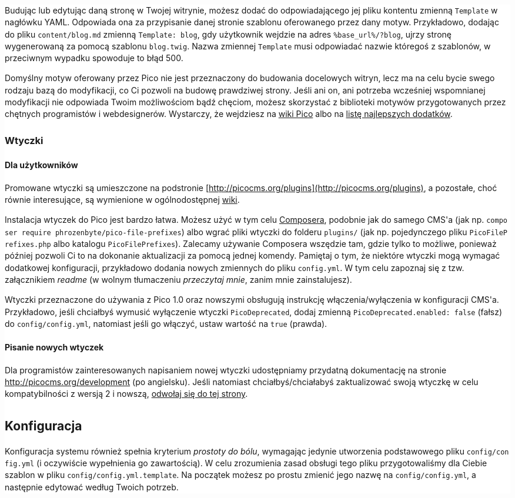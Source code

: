 Budując lub edytując daną stronę w Twojej witrynie, możesz dodać do odpowiadającego jej pliku
kontentu zmienną `Template` w nagłówku YAML. Odpowiada ona za przypisanie danej stronie szablonu
oferowanego przez dany motyw. Przykładowo, dodając do pliku `content/blog.md` zmienną
`Template: blog`, gdy użytkownik wejdzie na adres `%base_url%/?blog`, ujrzy stronę wygenerowaną
za pomocą szablonu `blog.twig`. Nazwa zmiennej `Template` musi odpowiadać nazwie któregoś
z szablonów, w przeciwnym wypadku spowoduje to błąd 500.

Domyślny motyw oferowany przez Pico nie jest przeznaczony do budowania docelowych witryn,
lecz ma na celu bycie swego rodzaju bazą do modyfikacji, co Ci pozwoli na budowę prawdziwej
strony. Jeśli ani on, ani potrzeba wcześniej wspomnianej modyfikacji nie odpowiada Twoim
możliwościom bądź chęciom, możesz skorzystać z biblioteki motywów przygotowanych przez
chętnych programistów i webdesignerów. Wystarczy, że wejdziesz na [wiki Pico][WikiThemes]
albo na [listę najlepszych dodatków][OfficialThemes].


### Wtyczki

#### Dla użytkowników

Promowane wtyczki są umieszczone na podstronie [http://picocms.org/plugins](http://picocms.org/plugins), 
a pozostałe, choć równie interesujące, są wymienione w ogólnodostępnej [wiki][WikiPlugins].

Instalacja wtyczek do Pico jest bardzo łatwa. Możesz użyć w tym celu [Composera][Composer], 
podobnie jak do samego CMS'a (jak np. `composer require phrozenbyte/pico-file-prefixes`) 
albo wgrać pliki wtyczki do folderu `plugins/` (jak np. pojedynczego pliku `PicoFilePrefixes.php` 
albo katalogu `PicoFilePrefixes`). Zalecamy używanie Composera wszędzie tam, gdzie tylko to możliwe, 
ponieważ później pozwoli Ci to na dokonanie aktualizacji za pomocą jednej komendy. Pamiętaj o tym, 
że niektóre wtyczki mogą wymagać dodatkowej konfiguracji, przykładowo dodania nowych zmiennych do 
pliku `config.yml`. W tym celu zapoznaj się z tzw. załącznikiem *readme* (w wolnym tłumaczeniu 
*przeczytaj mnie*, zanim mnie zainstalujesz).

Wtyczki przeznaczone do używania z Pico 1.0 oraz nowszymi obsługują instrukcję włączenia/wyłączenia 
w konfiguracji CMS'a. Przykładowo, jeśli chciałbyś wymusić wyłączenie wtyczki `PicoDeprecated`, 
dodaj zmienną `PicoDeprecated.enabled: false` (fałsz) do `config/config.yml`, natomiast jeśli 
go włączyć, ustaw wartość na `true` (prawda).

#### Pisanie nowych wtyczek

Dla programistów zainteresowanych napisaniem nowej wtyczki udostępniamy przydatną dokumentację 
na stronie http://picocms.org/development (po angielsku). Jeśli natomiast chciałbyś/chciałabyś 
zaktualizować swoją wtyczkę w celu kompatybilności z wersją 2 i nowszą, [odwołaj się do tej 
strony][PluginUpgrade].

## Konfiguracja

Konfiguracja systemu również spełnia kryterium *prostoty do bólu*, wymagając jedynie utworzenia 
podstawowego pliku `config/config.yml` (i oczywiście wypełnienia go zawartością). W celu zrozumienia 
zasad obsługi tego pliku przygotowaliśmy dla Ciebie szablon w pliku `config/config.yml.template`. 
Na początek możesz po prostu zmienić jego nazwę na `config/config.yml`, a następnie edytować według Twoich potrzeb.


[Pico]: http://picocms.org/
[SampleContents]: https://github.com/picocms/Pico/tree/master/content-sample
[Markdown]: http://daringfireball.net/projects/markdown/syntax
[MarkdownExtra]: https://michelf.ca/projects/php-markdown/extra/
[YAML]: https://en.wikipedia.org/wiki/YAML
[Twig]: http://twig.sensiolabs.org/documentation
[UnixTimestamp]: https://en.wikipedia.org/wiki/Unix_timestamp
[Composer]: https://getcomposer.org/
[FeaturesHttpParams]: http://picocms.org/in-depth/features/http-params/
[FeaturesPageTree]: http://picocms.org/in-depth/features/page-tree/
[WikiThemes]: https://github.com/picocms/Pico/wiki/Pico-Themes
[WikiPlugins]: https://github.com/picocms/Pico/wiki/Pico-Plugins
[OfficialThemes]: http://picocms.org/themes/
[PluginUpgrade]: http://picocms.org/development/#upgrade
[ModRewrite]: https://httpd.apache.org/docs/current/mod/mod_rewrite.html
[AllowOverride]: https://httpd.apache.org/docs/current/mod/core.html#allowoverride
[NginxConfig]: http://picocms.org/in-depth/nginx/
